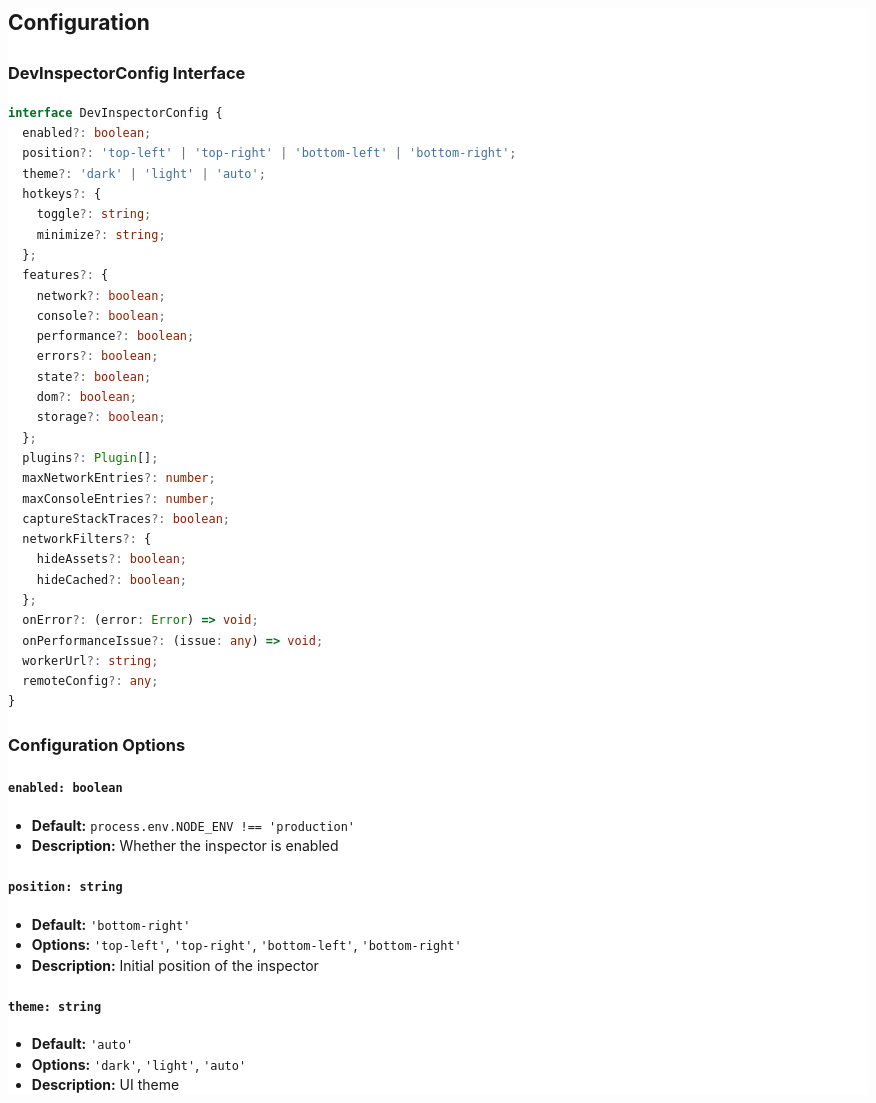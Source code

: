 ## Configuration

### DevInspectorConfig Interface

```typescript
interface DevInspectorConfig {
  enabled?: boolean;
  position?: 'top-left' | 'top-right' | 'bottom-left' | 'bottom-right';
  theme?: 'dark' | 'light' | 'auto';
  hotkeys?: {
    toggle?: string;
    minimize?: string;
  };
  features?: {
    network?: boolean;
    console?: boolean;
    performance?: boolean;
    errors?: boolean;
    state?: boolean;
    dom?: boolean;
    storage?: boolean;
  };
  plugins?: Plugin[];
  maxNetworkEntries?: number;
  maxConsoleEntries?: number;
  captureStackTraces?: boolean;
  networkFilters?: {
    hideAssets?: boolean;
    hideCached?: boolean;
  };
  onError?: (error: Error) => void;
  onPerformanceIssue?: (issue: any) => void;
  workerUrl?: string;
  remoteConfig?: any;
}
```

### Configuration Options

#### `enabled: boolean`
- **Default:** `process.env.NODE_ENV !== 'production'`
- **Description:** Whether the inspector is enabled

#### `position: string`
- **Default:** `'bottom-right'`
- **Options:** `'top-left'`, `'top-right'`, `'bottom-left'`, `'bottom-right'`
- **Description:** Initial position of the inspector

#### `theme: string`
- **Default:** `'auto'`
- **Options:** `'dark'`, `'light'`, `'auto'`
- **Description:** UI theme
